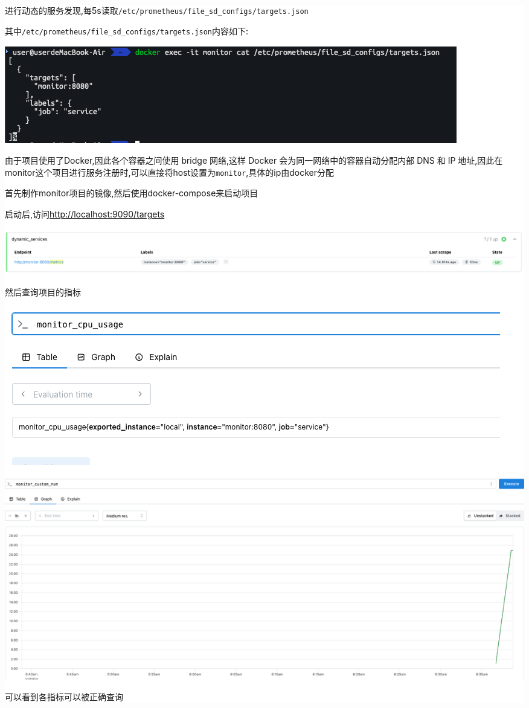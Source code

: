 进行动态的服务发现,每5s读取`/etc/prometheus/file_sd_configs/targets.json`

其中`/etc/prometheus/file_sd_configs/targets.json`内容如下:

![](./assets/%E6%88%AA%E5%B1%8F2024-12-11%2014.40.55.png)

由于项目使用了Docker,因此各个容器之间使用 bridge 网络,这样 Docker 会为同一网络中的容器自动分配内部 DNS 和 IP 地址,因此在monitor这个项目进行服务注册时,可以直接将host设置为`monitor`,具体的ip由docker分配



首先制作monitor项目的镜像,然后使用docker-compose来启动项目



启动后,访问[http://localhost:9090/targets](http://localhost:9090/targets)

![](./assets/%E6%88%AA%E5%B1%8F2024-12-11%2014.37.38.png)

然后查询项目的指标

![](./assets/%E6%88%AA%E5%B1%8F2024-12-11%2014.38.24.png)

![](./assets/%E6%88%AA%E5%B1%8F2024-12-11%2014.38.55.png)

可以看到各指标可以被正确查询